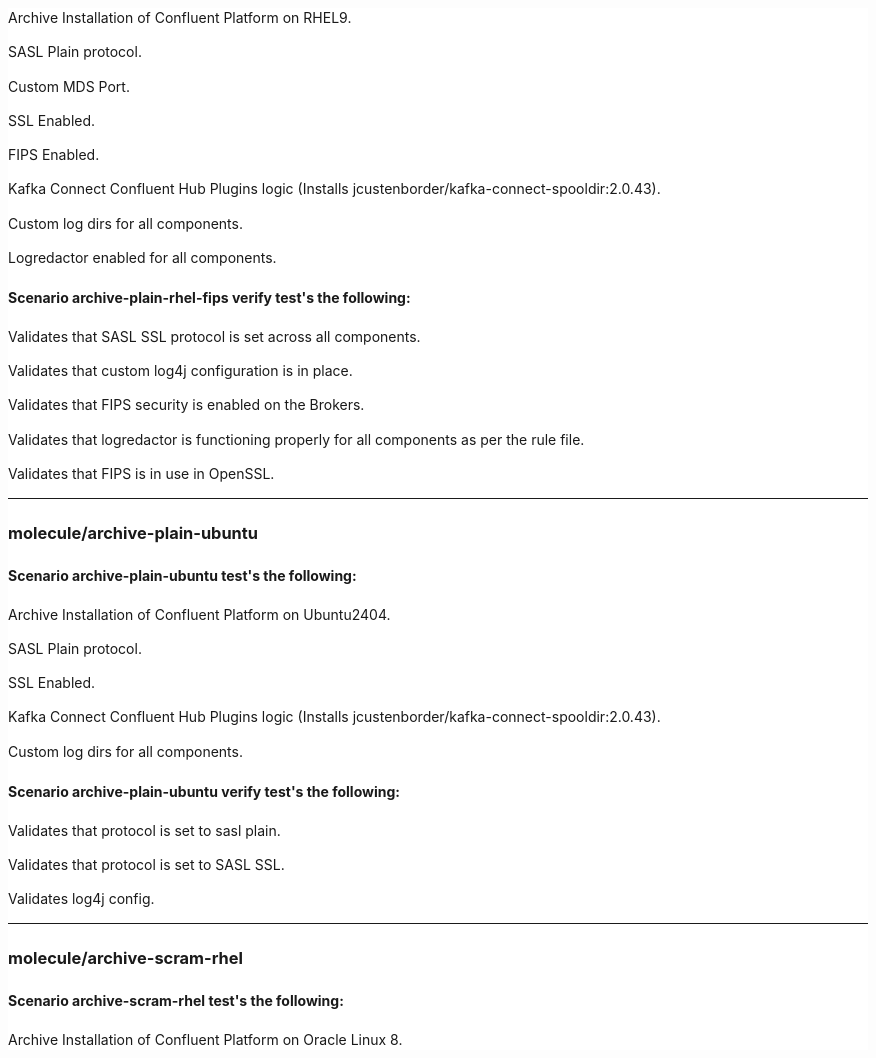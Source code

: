 Archive Installation of Confluent Platform on RHEL9.

SASL Plain protocol.

Custom MDS Port.

SSL Enabled.

FIPS Enabled.

Kafka Connect Confluent Hub Plugins logic (Installs jcustenborder/kafka-connect-spooldir:2.0.43).

Custom log dirs for all components.

Logredactor enabled for all components.

#### Scenario archive-plain-rhel-fips verify test's the following:

Validates that SASL SSL protocol is set across all components.

Validates that custom log4j configuration is in place.

Validates that FIPS security is enabled on the Brokers.

Validates that logredactor is functioning properly for all components as per the rule file.

Validates that FIPS is in use in OpenSSL.

***

### molecule/archive-plain-ubuntu

#### Scenario archive-plain-ubuntu test's the following:

Archive Installation of Confluent Platform on Ubuntu2404.

SASL Plain protocol.

SSL Enabled.

Kafka Connect Confluent Hub Plugins logic (Installs jcustenborder/kafka-connect-spooldir:2.0.43).

Custom log dirs for all components.

#### Scenario archive-plain-ubuntu verify test's the following:

Validates that protocol is set to sasl plain.

Validates that protocol is set to SASL SSL.

Validates log4j config.

***

### molecule/archive-scram-rhel

#### Scenario archive-scram-rhel test's the following:

Archive Installation of Confluent Platform on Oracle Linux 8.
